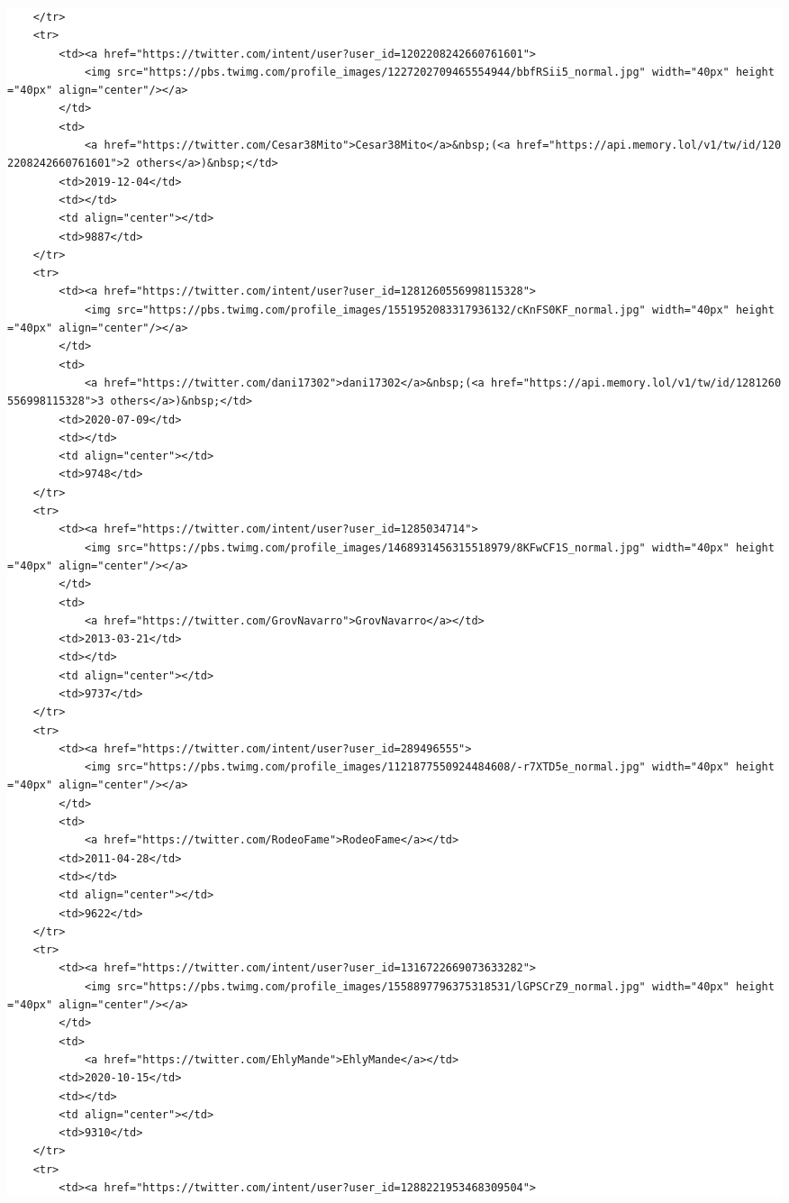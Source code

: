         </tr>
        <tr>
            <td><a href="https://twitter.com/intent/user?user_id=1202208242660761601">
                <img src="https://pbs.twimg.com/profile_images/1227202709465554944/bbfRSii5_normal.jpg" width="40px" height="40px" align="center"/></a>
            </td>
            <td>
                <a href="https://twitter.com/Cesar38Mito">Cesar38Mito</a>&nbsp;(<a href="https://api.memory.lol/v1/tw/id/1202208242660761601">2 others</a>)&nbsp;</td>
            <td>2019-12-04</td>
            <td></td>
            <td align="center"></td>
            <td>9887</td>
        </tr>
        <tr>
            <td><a href="https://twitter.com/intent/user?user_id=1281260556998115328">
                <img src="https://pbs.twimg.com/profile_images/1551952083317936132/cKnFS0KF_normal.jpg" width="40px" height="40px" align="center"/></a>
            </td>
            <td>
                <a href="https://twitter.com/dani17302">dani17302</a>&nbsp;(<a href="https://api.memory.lol/v1/tw/id/1281260556998115328">3 others</a>)&nbsp;</td>
            <td>2020-07-09</td>
            <td></td>
            <td align="center"></td>
            <td>9748</td>
        </tr>
        <tr>
            <td><a href="https://twitter.com/intent/user?user_id=1285034714">
                <img src="https://pbs.twimg.com/profile_images/1468931456315518979/8KFwCF1S_normal.jpg" width="40px" height="40px" align="center"/></a>
            </td>
            <td>
                <a href="https://twitter.com/GrovNavarro">GrovNavarro</a></td>
            <td>2013-03-21</td>
            <td></td>
            <td align="center"></td>
            <td>9737</td>
        </tr>
        <tr>
            <td><a href="https://twitter.com/intent/user?user_id=289496555">
                <img src="https://pbs.twimg.com/profile_images/1121877550924484608/-r7XTD5e_normal.jpg" width="40px" height="40px" align="center"/></a>
            </td>
            <td>
                <a href="https://twitter.com/RodeoFame">RodeoFame</a></td>
            <td>2011-04-28</td>
            <td></td>
            <td align="center"></td>
            <td>9622</td>
        </tr>
        <tr>
            <td><a href="https://twitter.com/intent/user?user_id=1316722669073633282">
                <img src="https://pbs.twimg.com/profile_images/1558897796375318531/lGPSCrZ9_normal.jpg" width="40px" height="40px" align="center"/></a>
            </td>
            <td>
                <a href="https://twitter.com/EhlyMande">EhlyMande</a></td>
            <td>2020-10-15</td>
            <td></td>
            <td align="center"></td>
            <td>9310</td>
        </tr>
        <tr>
            <td><a href="https://twitter.com/intent/user?user_id=1288221953468309504">
